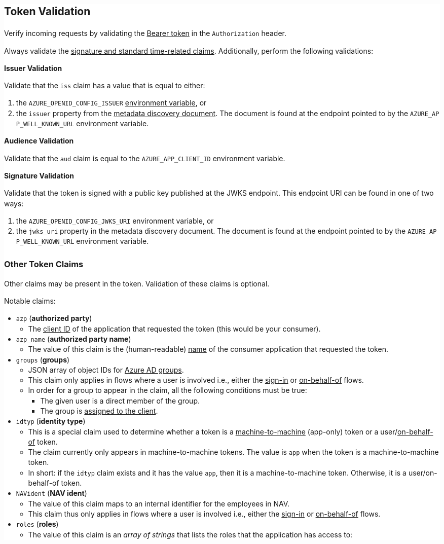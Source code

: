 ## Token Validation

Verify incoming requests by validating the [Bearer token](../../../auth/explanations/README.md#bearer-token) in the `Authorization` header.

Always validate the [signature and standard time-related claims](../../../auth/explanations/README.md#token-validation).
Additionally, perform the following validations:

**Issuer Validation**

Validate that the `iss` claim has a value that is equal to either:

1. the `AZURE_OPENID_CONFIG_ISSUER` [environment variable](#variables-for-validating-tokens), or 
2. the `issuer` property from the [metadata discovery document](../../../auth/explanations/README.md#well-known-url-metadata-document).
    The document is found at the endpoint pointed to by the `AZURE_APP_WELL_KNOWN_URL` environment variable.

**Audience Validation**

Validate that the `aud` claim is equal to the `AZURE_APP_CLIENT_ID` environment variable.

**Signature Validation**

Validate that the token is signed with a public key published at the JWKS endpoint.
This endpoint URI can be found in one of two ways:

1. the `AZURE_OPENID_CONFIG_JWKS_URI` environment variable, or
2. the `jwks_uri` property in the metadata discovery document.
   The document is found at the endpoint pointed to by the `AZURE_APP_WELL_KNOWN_URL` environment variable.

### Other Token Claims

Other claims may be present in the token.
Validation of these claims is optional.

Notable claims:

- `azp` (**authorized party**)
    - The [client ID](../../../auth/explanations/README.md#client-id) of the application that requested the token (this would be your consumer).
- `azp_name` (**authorized party name**)
    - The value of this claim is the (human-readable) [name](README.md#client-name) of the consumer application that requested the token.
- `groups` (**groups**)
    - JSON array of object IDs for [Azure AD groups](README.md#groups).
    - This claim only applies in flows where a user is involved i.e., either the [sign-in](#openid-connect-authorization-code-flow) or [on-behalf-of](#oauth-20-on-behalf-of-grant) flows.
    - In order for a group to appear in the claim, all the following conditions must be true:
        - The given user is a direct member of the group.
        - The group is [assigned to the client](configuration.md#groups).
- `idtyp` (**identity type**)
    - This is a special claim used to determine whether a token is a [machine-to-machine](#oauth-20-client-credentials-grant) (app-only) token or a user/[on-behalf-of](#oauth-20-on-behalf-of-grant) token.
    - The claim currently only appears in machine-to-machine tokens. The value is `app` when the token is a machine-to-machine token.
    - In short: if the `idtyp` claim exists and it has the value `app`, then it is a machine-to-machine token. Otherwise, it is a user/on-behalf-of token.
- `NAVident` (**NAV ident**)
    - The value of this claim maps to an internal identifier for the employees in NAV.
    - This claim thus only applies in flows where a user is involved i.e., either the [sign-in](#openid-connect-authorization-code-flow) or [on-behalf-of](#oauth-20-on-behalf-of-grant) flows.
- `roles` (**roles**)
    - The value of this claim is an _array of strings_ that lists the roles that the application has access to: